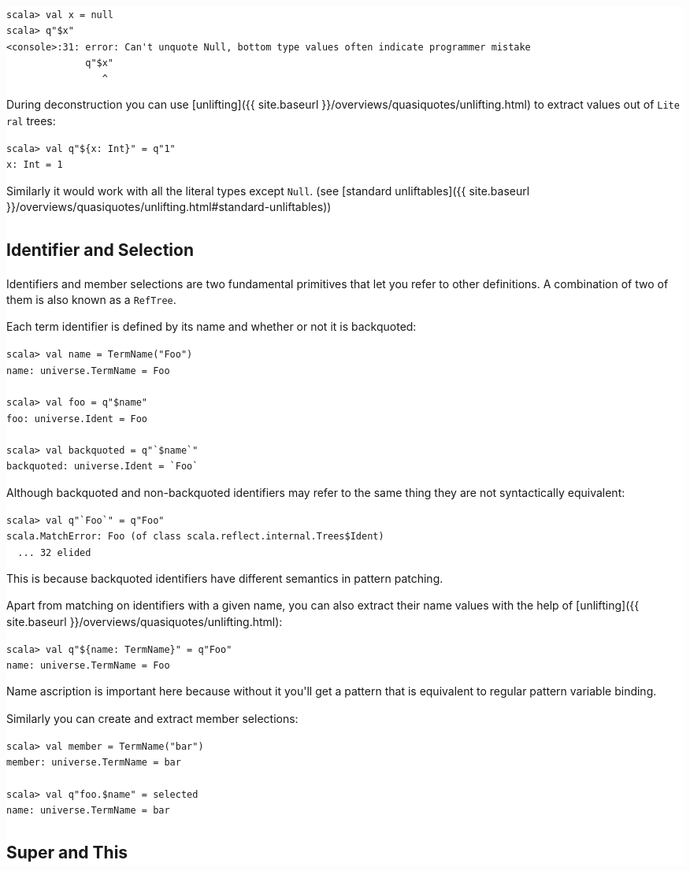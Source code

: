     scala> val x = null
    scala> q"$x"
    <console>:31: error: Can't unquote Null, bottom type values often indicate programmer mistake
                  q"$x"
                     ^

During deconstruction you can use [unlifting]({{ site.baseurl }}/overviews/quasiquotes/unlifting.html) to extract values out of `Literal` trees:

    scala> val q"${x: Int}" = q"1"
    x: Int = 1

Similarly it would work with all the literal types except `Null`. (see [standard unliftables]({{ site.baseurl }}/overviews/quasiquotes/unlifting.html#standard-unliftables))

## Identifier and Selection

Identifiers and member selections are two fundamental primitives that let you refer to other definitions. A combination of two of them is also known as a `RefTree`.

Each term identifier is defined by its name and whether or not it is backquoted:

    scala> val name = TermName("Foo")
    name: universe.TermName = Foo

    scala> val foo = q"$name"
    foo: universe.Ident = Foo

    scala> val backquoted = q"`$name`"
    backquoted: universe.Ident = `Foo`

Although backquoted and non-backquoted identifiers may refer to the same thing they are not syntactically equivalent:

    scala> val q"`Foo`" = q"Foo"
    scala.MatchError: Foo (of class scala.reflect.internal.Trees$Ident)
      ... 32 elided

This is because backquoted identifiers have different semantics in pattern patching.

Apart from matching on identifiers with a given name, you can also extract their name values with the help of [unlifting]({{ site.baseurl }}/overviews/quasiquotes/unlifting.html):

    scala> val q"${name: TermName}" = q"Foo"
    name: universe.TermName = Foo

Name ascription is important here because without it you'll get a pattern that is equivalent to regular pattern variable binding.

Similarly you can create and extract member selections:

    scala> val member = TermName("bar")
    member: universe.TermName = bar

    scala> val q"foo.$name" = selected
    name: universe.TermName = bar

## Super and This
